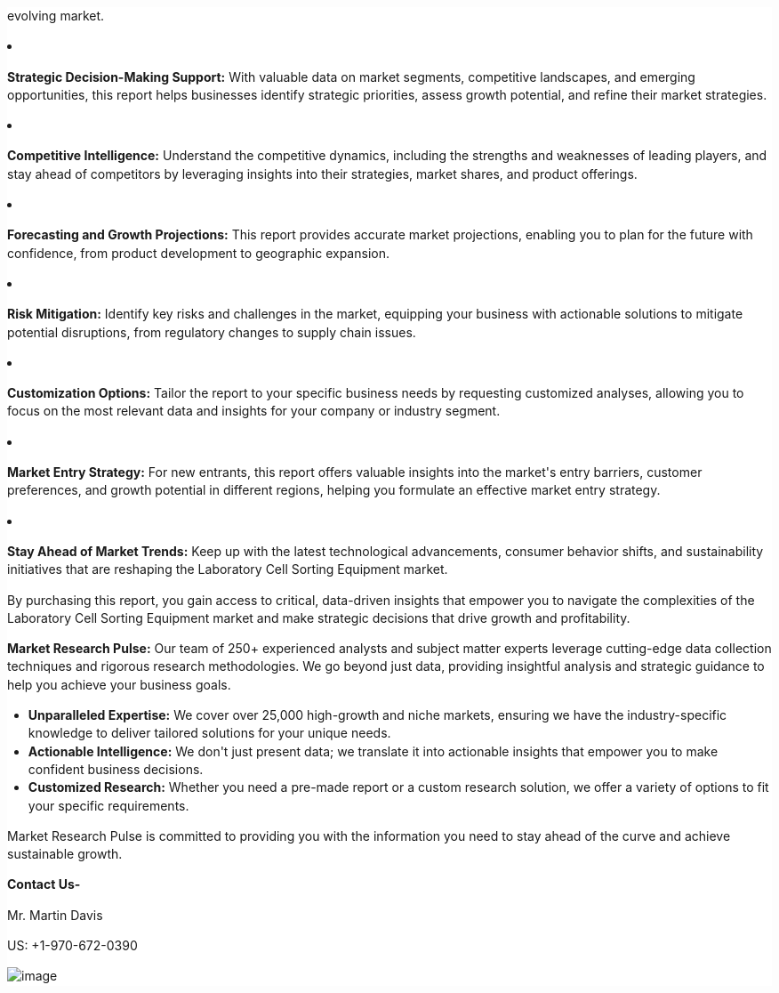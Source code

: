evolving market.</p></li><li><p><strong>Strategic Decision-Making Support:</strong> With valuable data on market segments, competitive landscapes, and emerging opportunities, this report helps businesses identify strategic priorities, assess growth potential, and refine their market strategies.</p></li><li><p><strong>Competitive Intelligence:</strong> Understand the competitive dynamics, including the strengths and weaknesses of leading players, and stay ahead of competitors by leveraging insights into their strategies, market shares, and product offerings.</p></li><li><p><strong>Forecasting and Growth Projections:</strong> This report provides accurate market projections, enabling you to plan for the future with confidence, from product development to geographic expansion.</p></li><li><p><strong>Risk Mitigation:</strong> Identify key risks and challenges in the market, equipping your business with actionable solutions to mitigate potential disruptions, from regulatory changes to supply chain issues.</p></li><li><p><strong>Customization Options:</strong> Tailor the report to your specific business needs by requesting customized analyses, allowing you to focus on the most relevant data and insights for your company or industry segment.</p></li><li><p><strong>Market Entry Strategy:</strong> For new entrants, this report offers valuable insights into the market's entry barriers, customer preferences, and growth potential in different regions, helping you formulate an effective market entry strategy.</p></li><li><p><strong>Stay Ahead of Market Trends:</strong> Keep up with the latest technological advancements, consumer behavior shifts, and sustainability initiatives that are reshaping the Laboratory Cell Sorting Equipment market.</p></li></ol><p>By purchasing this report, you gain access to critical, data-driven insights that empower you to navigate the complexities of the Laboratory Cell Sorting Equipment market and make strategic decisions that drive growth and profitability.</p><p><strong>Market Research Pulse:</strong>&nbsp;Our team of 250+ experienced analysts and subject matter experts leverage cutting-edge data collection techniques and rigorous research methodologies. We go beyond just data, providing insightful analysis and strategic guidance to help you achieve your business goals.</p><ul><li><strong>Unparalleled Expertise:</strong>&nbsp;We cover over 25,000 high-growth and niche markets, ensuring we have the industry-specific knowledge to deliver tailored solutions for your unique needs.</li><li><strong>Actionable Intelligence:</strong>&nbsp;We don't just present data; we translate it into actionable insights that empower you to make confident business decisions.</li><li><strong>Customized Research:</strong>&nbsp;Whether you need a pre-made report or a custom research solution, we offer a variety of options to fit your specific requirements.</li></ul><p>Market Research Pulse is committed to providing you with the information you need to stay ahead of the curve and achieve sustainable growth.</p><p><strong>Contact Us-</strong></p><p>Mr. Martin Davis</p><p>US: +1-970-672-0390</p>
![image](https://github.com/user-attachments/assets/ee41a921-1e8d-405a-9c0a-0e6dc6305d94)
